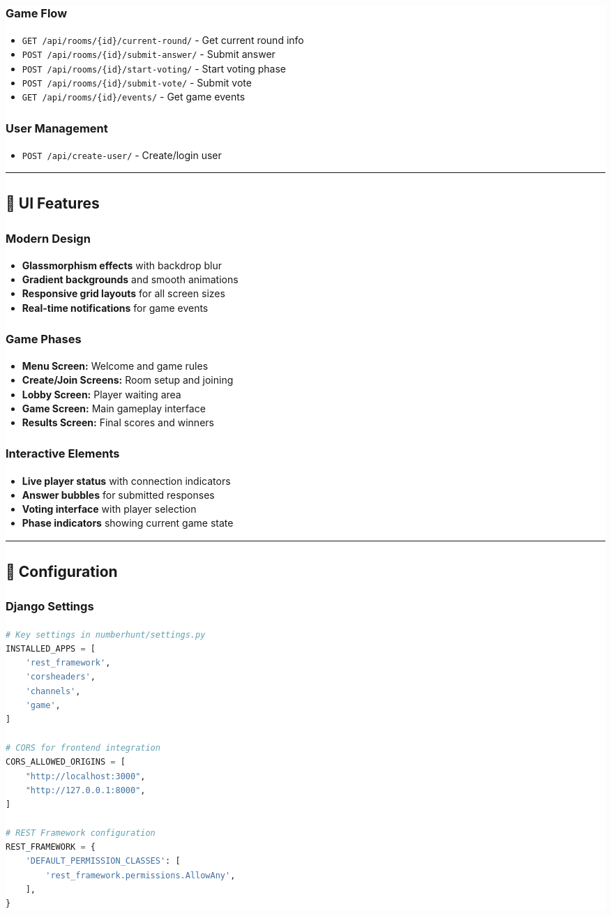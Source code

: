 ### Game Flow
- `GET /api/rooms/{id}/current-round/` - Get current round info
- `POST /api/rooms/{id}/submit-answer/` - Submit answer
- `POST /api/rooms/{id}/start-voting/` - Start voting phase
- `POST /api/rooms/{id}/submit-vote/` - Submit vote
- `GET /api/rooms/{id}/events/` - Get game events

### User Management
- `POST /api/create-user/` - Create/login user

---

## 🎨 UI Features

### Modern Design
- **Glassmorphism effects** with backdrop blur
- **Gradient backgrounds** and smooth animations
- **Responsive grid layouts** for all screen sizes
- **Real-time notifications** for game events

### Game Phases
- **Menu Screen:** Welcome and game rules
- **Create/Join Screens:** Room setup and joining
- **Lobby Screen:** Player waiting area
- **Game Screen:** Main gameplay interface
- **Results Screen:** Final scores and winners

### Interactive Elements
- **Live player status** with connection indicators
- **Answer bubbles** for submitted responses
- **Voting interface** with player selection
- **Phase indicators** showing current game state

---

## 🔧 Configuration

### Django Settings
```python
# Key settings in numberhunt/settings.py
INSTALLED_APPS = [
    'rest_framework',
    'corsheaders', 
    'channels',
    'game',
]

# CORS for frontend integration
CORS_ALLOWED_ORIGINS = [
    "http://localhost:3000",
    "http://127.0.0.1:8000",
]

# REST Framework configuration
REST_FRAMEWORK = {
    'DEFAULT_PERMISSION_CLASSES': [
        'rest_framework.permissions.AllowAny',
    ],
}
```
